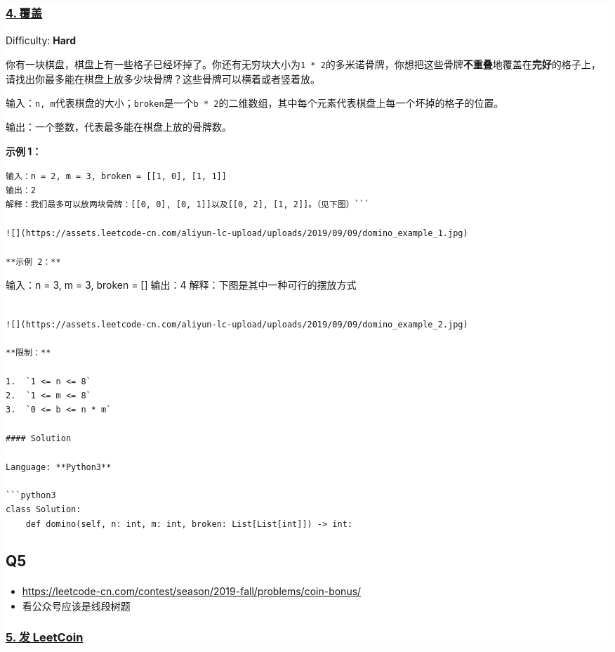 ### [4\. 覆盖](https://leetcode-cn.com/contest/season/2019-fall/problems/broken-board-dominoes/)

Difficulty: **Hard**

你有一块棋盘，棋盘上有一些格子已经坏掉了。你还有无穷块大小为`1 * 2`的多米诺骨牌，你想把这些骨牌**不重叠**地覆盖在**完好**的格子上，请找出你最多能在棋盘上放多少块骨牌？这些骨牌可以横着或者竖着放。

输入：`n, m`代表棋盘的大小；`broken`是一个`b * 2`的二维数组，其中每个元素代表棋盘上每一个坏掉的格子的位置。

输出：一个整数，代表最多能在棋盘上放的骨牌数。

**示例 1：**

```
输入：n = 2, m = 3, broken = [[1, 0], [1, 1]]
输出：2
解释：我们最多可以放两块骨牌：[[0, 0], [0, 1]]以及[[0, 2], [1, 2]]。（见下图）```

![](https://assets.leetcode-cn.com/aliyun-lc-upload/uploads/2019/09/09/domino_example_1.jpg)

**示例 2：**

```
输入：n = 3, m = 3, broken = []
输出：4
解释：下图是其中一种可行的摆放方式
```

![](https://assets.leetcode-cn.com/aliyun-lc-upload/uploads/2019/09/09/domino_example_2.jpg)

**限制：**

1.  `1 <= n <= 8`
2.  `1 <= m <= 8`
3.  `0 <= b <= n * m`

#### Solution

Language: **Python3**

```python3
class Solution:
    def domino(self, n: int, m: int, broken: List[List[int]]) -> int:
```


## Q5
- https://leetcode-cn.com/contest/season/2019-fall/problems/coin-bonus/
- 看公众号应该是线段树题

### [5\. 发 LeetCoin](https://leetcode-cn.com/contest/season/2019-fall/problems/coin-bonus/)
